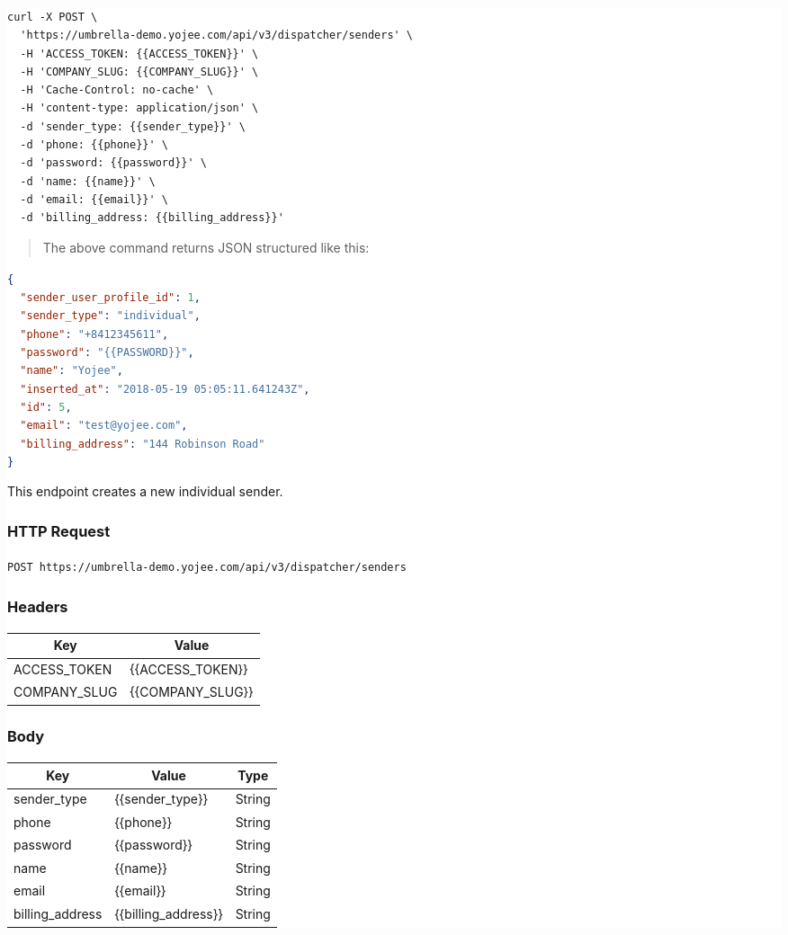 ```shell
curl -X POST \
  'https://umbrella-demo.yojee.com/api/v3/dispatcher/senders' \
  -H 'ACCESS_TOKEN: {{ACCESS_TOKEN}}' \
  -H 'COMPANY_SLUG: {{COMPANY_SLUG}}' \
  -H 'Cache-Control: no-cache' \
  -H 'content-type: application/json' \
  -d 'sender_type: {{sender_type}}' \
  -d 'phone: {{phone}}' \
  -d 'password: {{password}}' \
  -d 'name: {{name}}' \
  -d 'email: {{email}}' \
  -d 'billing_address: {{billing_address}}'
```

> The above command returns JSON structured like this:

```json
{
  "sender_user_profile_id": 1,
  "sender_type": "individual",
  "phone": "+8412345611",
  "password": "{{PASSWORD}}",
  "name": "Yojee",
  "inserted_at": "2018-05-19 05:05:11.641243Z",
  "id": 5,
  "email": "test@yojee.com",
  "billing_address": "144 Robinson Road"
}
```

This endpoint creates a new individual sender.

### HTTP Request

`POST https://umbrella-demo.yojee.com/api/v3/dispatcher/senders`

### Headers

Key | Value
--------- | -------
ACCESS_TOKEN | {{ACCESS_TOKEN}}
COMPANY_SLUG | {{COMPANY_SLUG}}

### Body

Key | Value | Type
--------- | ------- | -------
sender_type | {{sender_type}} | String
phone | {{phone}} | String
password  | {{password}} | String
name | {{name}} | String
email | {{email}} | String
billing_address  | {{billing_address}} | String
